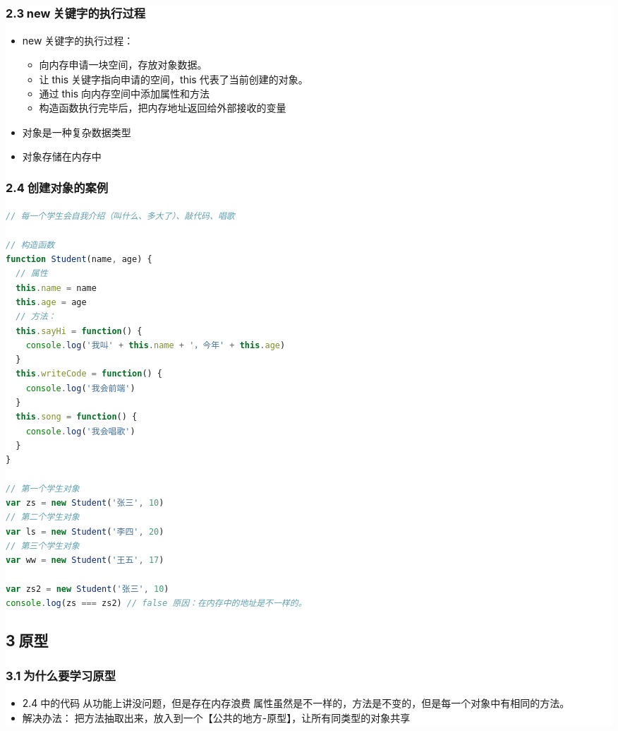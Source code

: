 ### 2.3 new 关键字的执行过程

- new 关键字的执行过程：

  - 向内存申请一块空间，存放对象数据。
  - 让 this 关键字指向申请的空间，this 代表了当前创建的对象。
  - 通过 this 向内存空间中添加属性和方法
  - 构造函数执行完毕后，把内存地址返回给外部接收的变量

- 对象是一种复杂数据类型
- 对象存储在内存中

### 2.4 创建对象的案例

```javascript
// 每一个学生会自我介绍（叫什么、多大了）、敲代码、唱歌

// 构造函数
function Student(name, age) {
  // 属性
  this.name = name
  this.age = age
  // 方法：
  this.sayHi = function() {
    console.log('我叫' + this.name + '，今年' + this.age)
  }
  this.writeCode = function() {
    console.log('我会前端')
  }
  this.song = function() {
    console.log('我会唱歌')
  }
}

// 第一个学生对象
var zs = new Student('张三', 10)
// 第二个学生对象
var ls = new Student('李四', 20)
// 第三个学生对象
var ww = new Student('王五', 17)

var zs2 = new Student('张三', 10)
console.log(zs === zs2) // false 原因：在内存中的地址是不一样的。
```

## 3 原型

### 3.1 为什么要学习原型

- 2.4 中的代码 从功能上讲没问题，但是存在内存浪费
  属性虽然是不一样的，方法是不变的，但是每一个对象中有相同的方法。
- 解决办法：
  把方法抽取出来，放入到一个【公共的地方-原型】，让所有同类型的对象共享
